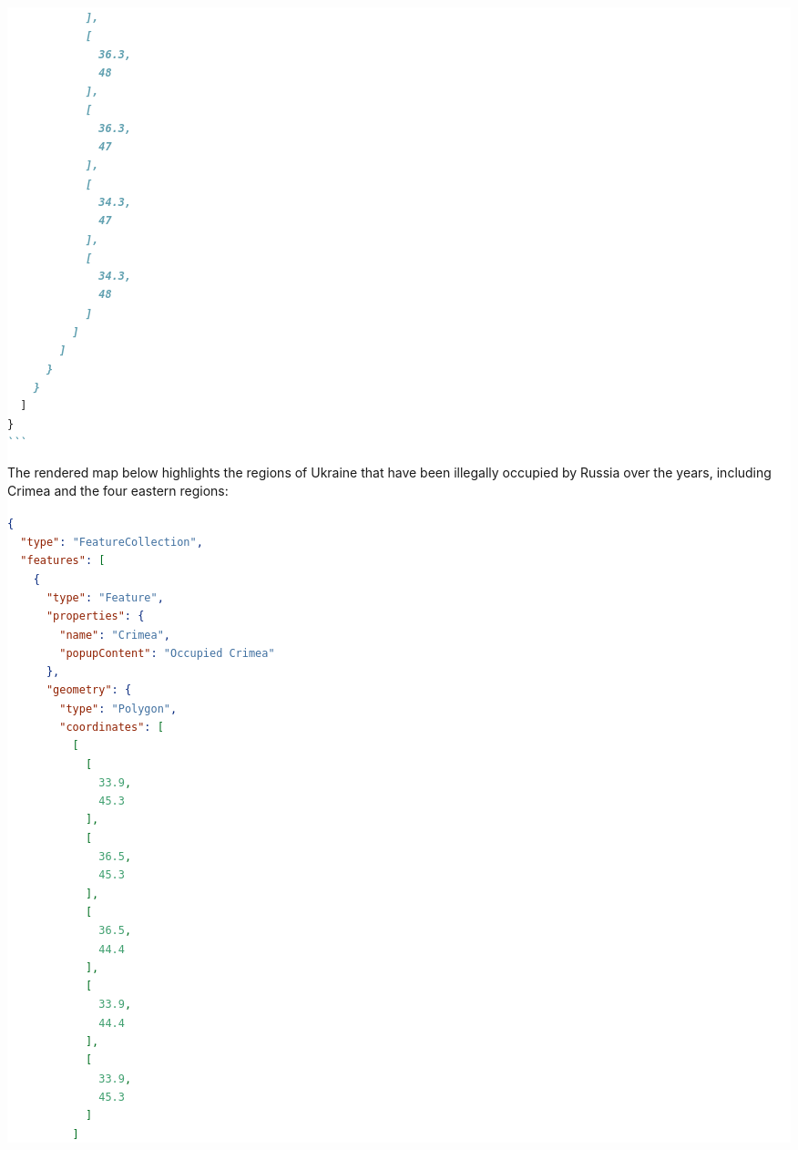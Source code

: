 ````markdown
            ],
            [
              36.3,
              48
            ],
            [
              36.3,
              47
            ],
            [
              34.3,
              47
            ],
            [
              34.3,
              48
            ]
          ]
        ]
      }
    }
  ]
}
```
````

The rendered map below highlights the regions of Ukraine that have been illegally occupied by Russia over the years, including Crimea and the four eastern regions:

```geojson
{
  "type": "FeatureCollection",
  "features": [
    {
      "type": "Feature",
      "properties": {
        "name": "Crimea",
        "popupContent": "Occupied Crimea"
      },
      "geometry": {
        "type": "Polygon",
        "coordinates": [
          [
            [
              33.9,
              45.3
            ],
            [
              36.5,
              45.3
            ],
            [
              36.5,
              44.4
            ],
            [
              33.9,
              44.4
            ],
            [
              33.9,
              45.3
            ]
          ]
```